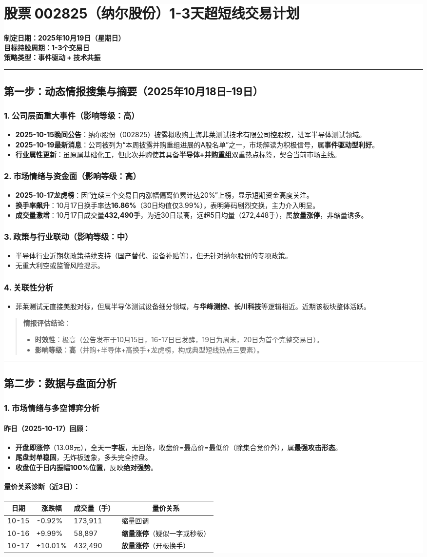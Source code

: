 # 股票 002825（纳尔股份）1-3天超短线交易计划  
**制定日期：2025年10月19日（星期日）**  
**目标持股周期：1-3个交易日**  
**策略类型：事件驱动 + 技术共振**  

---

## 第一步：动态情报搜集与摘要（2025年10月18日–19日）

### 1. 公司层面重大事件（影响等级：高）
- **2025-10-15晚间公告**：纳尔股份（002825）披露拟收购上海菲莱测试技术有限公司控股权，进军半导体测试领域。  
- **2025-10-19最新消息**：公司被列为“本周披露并购重组进展的A股名单”之一，市场解读为积极信号，属**事件驱动型利好**。  
- **行业属性更新**：虽原属基础化工，但此次并购使其具备**半导体+并购重组**双重热点标签，契合当前市场主线。

### 2. 市场情绪与资金面（影响等级：高）
- **2025-10-17龙虎榜**：因“连续三个交易日内涨幅偏离值累计达20%”上榜，显示短期资金高度关注。  
- **换手率飙升**：10月17日换手率达**16.86%**（30日均值仅3.99%），表明筹码剧烈交换，主力介入明显。  
- **成交量激增**：10月17日成交量**432,490手**，为近30日最高，远超5日均量（272,448手），属**放量涨停**，非缩量诱多。

### 3. 政策与行业联动（影响等级：中）
- 半导体行业近期获政策持续支持（国产替代、设备补贴等），但无针对纳尔股份的专项政策。  
- 无重大利空或监管风险提示。

### 4. 关联性分析
- 菲莱测试无直接美股对标，但属半导体测试设备细分领域，与**华峰测控、长川科技**等逻辑相近。近期该板块整体活跃。

> **情报评估结论**：  
> - **时效性**：极高（公告发布于10月15日，16-17日已发酵，19日为周末，20日为首个完整交易日）。  
> - **影响等级**：**高**（并购+半导体+高换手+龙虎榜，构成典型短线热点三要素）。

---

## 第二步：数据与盘面分析

### 1. 市场情绪与多空博弈分析

#### 昨日（2025-10-17）回顾：
- **开盘即涨停**（13.08元），全天**一字板**，无回落，收盘价=最高价=最低价（除集合竞价外），属**最强攻击形态**。
- **尾盘封单稳固**，无炸板迹象，多头完全控盘。
- **收盘位于日内振幅100%位置**，反映**绝对强势**。

#### 量价关系诊断（近3日）：
| 日期       | 涨跌幅   | 成交量（手） | 量价关系       |
|------------|----------|---------------|----------------|
| 10-15      | -0.92%   | 173,911       | 缩量回调       |
| 10-16      | +9.99%   | 58,897        | **缩量涨停**（疑似一字或秒板）|
| 10-17      | +10.01%  | 432,490       | **放量涨停**（开板换手）|
